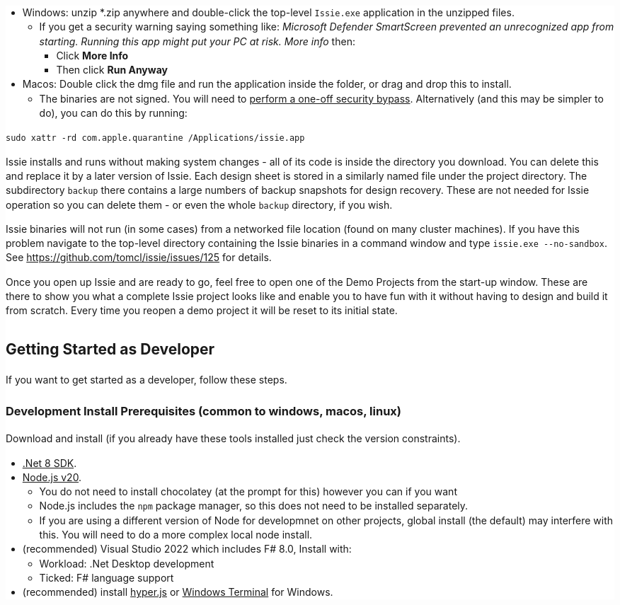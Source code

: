 * Windows: unzip \*.zip anywhere and double-click the top-level `Issie.exe` application in the unzipped files.
    * If you get a security warning saying something like: *Microsoft Defender SmartScreen prevented an unrecognized app from starting. Running this app might put your PC at risk.
More info* then:
        * Click **More Info**
        * Then click **Run Anyway**
* Macos: Double click the dmg file  and run the application inside the folder, or drag and drop this to install.
    * The binaries are not signed. You will need to 
      [perform a one-off security bypass](https://www.wikihow.com/Install-Software-from-Unsigned-Developers-on-a-Mac). 
      Alternatively (and this may be simpler to do), you can do this by running:
```
sudo xattr -rd com.apple.quarantine /Applications/issie.app
```

Issie installs and runs without making system changes - all of its code is inside the directory you download. 
You can delete this and replace it by a later version of Issie. Each design sheet is stored in a similarly named file under the project directory. 
The subdirectory `backup` there contains a large numbers of backup snapshots for design recovery. 
These are not needed for Issie operation so you can delete them - or even the whole `backup` directory, if you wish.

Issie binaries will not run (in some cases) from a networked file location (found on many cluster machines). 
If you have this problem navigate to the top-level directory containing the Issie binaries in a command window 
and type `issie.exe --no-sandbox`. See https://github.com/tomcl/issie/issues/125 for details.

Once you open up Issie and are ready to go, feel free to open one of the Demo Projects from the start-up window. These are there to show you what a complete Issie project looks like and enable you to have fun with it without having to design and build it from scratch. Every time you reopen a demo project it will be reset to its initial state.

## Getting Started as Developer

If you want to get started as a developer, follow these steps.

### Development Install Prerequisites (common to windows, macos, linux)

Download and install (if you already have these tools installed just check the version constraints).


* [.Net 8 SDK](https://dotnet.microsoft.com/download/dotnet/8.0).  
* [Node.js v20](https://nodejs.org/download/release/latest-v20.x/).
    * You do not need to install chocolatey (at the prompt for this) however you can if you want
    * Node.js includes the `npm` package manager, so this does not need to be installed separately.
    * If you are using a different version of Node for developmnet on other projects, global install 
    (the default) may interfere with this. You will need to do a more complex local node install.
* (recommended) Visual Studio 2022 which includes F# 8.0, Install with:
  * Workload: .Net Desktop development
  * Ticked: F# language support
* (recommended) install [hyper.js](https://hyper.is/) or [Windows Terminal](https://github.com/microsoft/terminal) for Windows.
